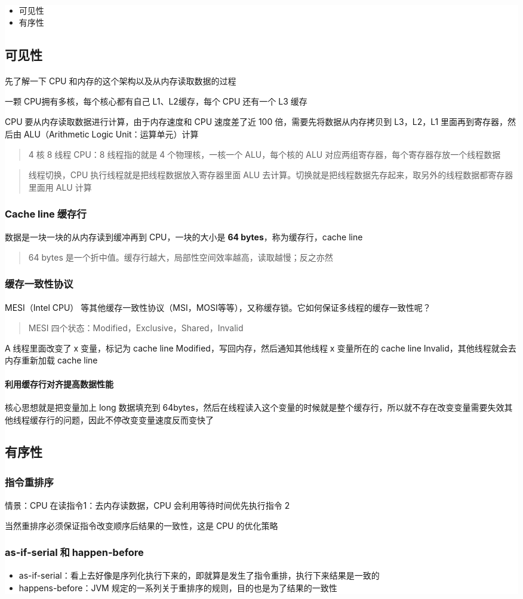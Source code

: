 

- 可见性
- 有序性



## 可见性

先了解一下 CPU 和内存的这个架构以及从内存读取数据的过程

一颗 CPU拥有多核，每个核心都有自己 L1、L2缓存，每个 CPU 还有一个 L3 缓存

CPU 要从内存读取数据进行计算，由于内存速度和 CPU 速度差了近 100 倍，需要先将数据从内存拷贝到 L3，L2，L1 里面再到寄存器，然后由 ALU（Arithmetic Logic Unit：运算单元）计算

> 4 核 8 线程 CPU：8 线程指的就是 4 个物理核，一核一个 ALU，每个核的 ALU 对应两组寄存器，每个寄存器存放一个线程数据

> 线程切换，CPU 执行线程就是把线程数据放入寄存器里面 ALU 去计算。切换就是把线程数据先存起来，取另外的线程数据都寄存器里面用 ALU 计算



### Cache line 缓存行

数据是一块一块的从内存读到缓冲再到 CPU，一块的大小是 **64 bytes**，称为缓存行，cache line

> 64 bytes 是一个折中值。缓存行越大，局部性空间效率越高，读取越慢；反之亦然



### 缓存一致性协议

MESI（Intel CPU） 等其他缓存一致性协议（MSI，MOSI等等），又称缓存锁。它如何保证多线程的缓存一致性呢？

> MESI 四个状态：Modified，Exclusive，Shared，Invalid

A 线程里面改变了 x 变量，标记为 cache line Modified，写回内存，然后通知其他线程 x 变量所在的 cache line Invalid，其他线程就会去内存重新加载 cache line



#### 利用缓存行对齐提高数据性能

核心思想就是把变量加上 long 数据填充到 64bytes，然后在线程读入这个变量的时候就是整个缓存行，所以就不存在改变变量需要失效其他线程缓存行的问题，因此不停改变变量速度反而变快了



## 有序性



### 指令重排序

情景：CPU 在读指令1：去内存读数据，CPU 会利用等待时间优先执行指令 2

当然重排序必须保证指令改变顺序后结果的一致性，这是 CPU 的优化策略



### as-if-serial 和 happen-before

- as-if-serial：看上去好像是序列化执行下来的，即就算是发生了指令重排，执行下来结果是一致的
- happens-before：JVM 规定的一系列关于重排序的规则，目的也是为了结果的一致性
